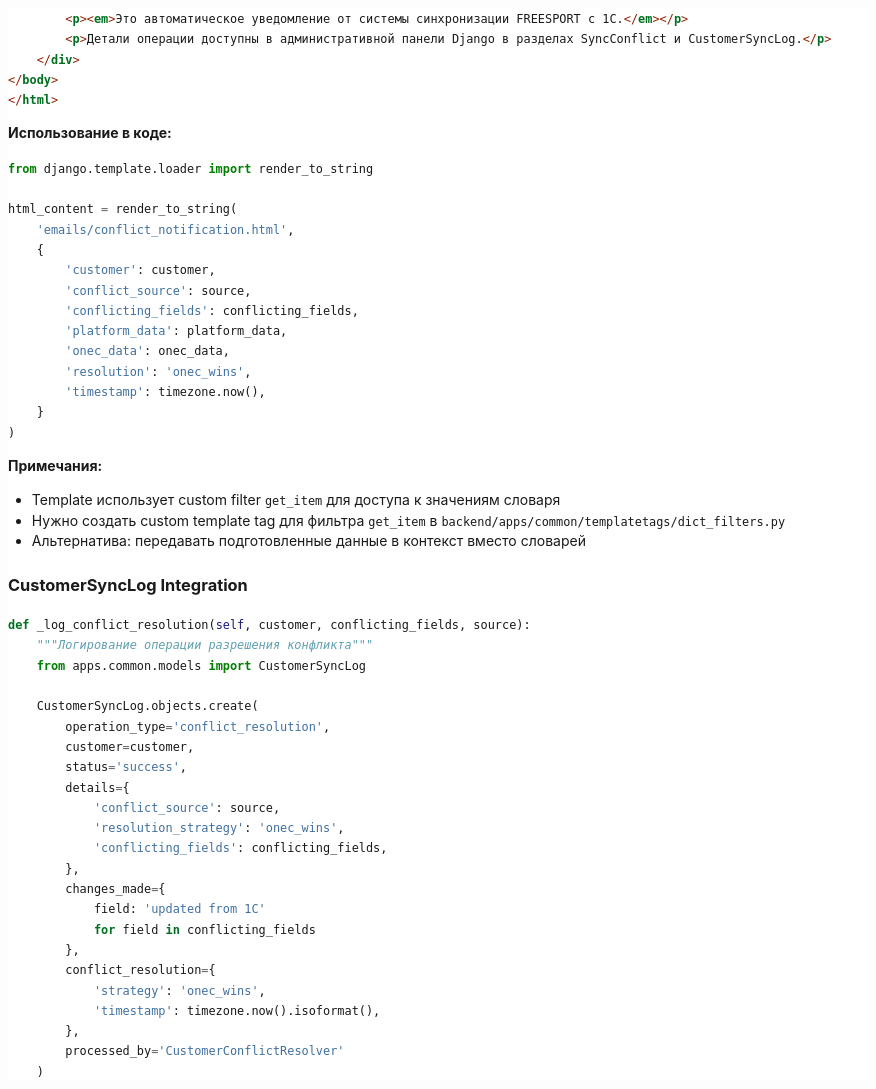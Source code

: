 ```html
        <p><em>Это автоматическое уведомление от системы синхронизации FREESPORT с 1С.</em></p>
        <p>Детали операции доступны в административной панели Django в разделах SyncConflict и CustomerSyncLog.</p>
    </div>
</body>
</html>
```

**Использование в коде:**

```python
from django.template.loader import render_to_string

html_content = render_to_string(
    'emails/conflict_notification.html',
    {
        'customer': customer,
        'conflict_source': source,
        'conflicting_fields': conflicting_fields,
        'platform_data': platform_data,
        'onec_data': onec_data,
        'resolution': 'onec_wins',
        'timestamp': timezone.now(),
    }
)
```

**Примечания:**

- Template использует custom filter `get_item` для доступа к значениям словаря
- Нужно создать custom template tag для фильтра `get_item` в `backend/apps/common/templatetags/dict_filters.py`
- Альтернатива: передавать подготовленные данные в контекст вместо словарей

### CustomerSyncLog Integration

```python
def _log_conflict_resolution(self, customer, conflicting_fields, source):
    """Логирование операции разрешения конфликта"""
    from apps.common.models import CustomerSyncLog
    
    CustomerSyncLog.objects.create(
        operation_type='conflict_resolution',
        customer=customer,
        status='success',
        details={
            'conflict_source': source,
            'resolution_strategy': 'onec_wins',
            'conflicting_fields': conflicting_fields,
        },
        changes_made={
            field: 'updated from 1C'
            for field in conflicting_fields
        },
        conflict_resolution={
            'strategy': 'onec_wins',
            'timestamp': timezone.now().isoformat(),
        },
        processed_by='CustomerConflictResolver'
    )
```
